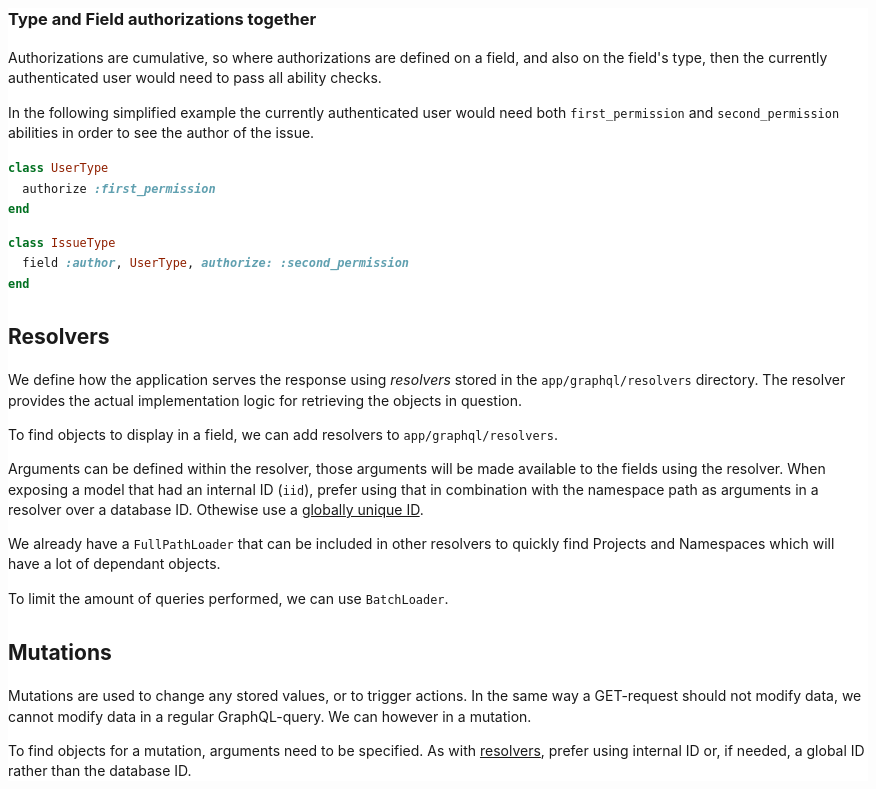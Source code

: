 ### Type and Field authorizations together

Authorizations are cumulative, so where authorizations are defined on
a field, and also on the field's type, then the currently authenticated
user would need to pass all ability checks.

In the following simplified example the currently authenticated user
would need both `first_permission` and `second_permission` abilities in
order to see the author of the issue.

```ruby
class UserType
  authorize :first_permission
end
```

```ruby
class IssueType
  field :author, UserType, authorize: :second_permission
end
```

## Resolvers

We define how the application serves the response using _resolvers_
stored in the `app/graphql/resolvers` directory.
The resolver provides the actual implementation logic for retrieving
the objects in question.

To find objects to display in a field, we can add resolvers to
`app/graphql/resolvers`.

Arguments can be defined within the resolver, those arguments will be
made available to the fields using the resolver. When exposing a model
that had an internal ID (`iid`), prefer using that in combination with
the namespace path as arguments in a resolver over a database
ID. Othewise use a [globally unique ID](#exposing-global-ids).

We already have a `FullPathLoader` that can be included in other
resolvers to quickly find Projects and Namespaces which will have a
lot of dependant objects.

To limit the amount of queries performed, we can use `BatchLoader`.

## Mutations

Mutations are used to change any stored values, or to trigger
actions. In the same way a GET-request should not modify data, we
cannot modify data in a regular GraphQL-query. We can however in a
mutation.

To find objects for a mutation, arguments need to be specified. As with
[resolvers](#resolvers), prefer using internal ID or, if needed, a
global ID rather than the database ID.
